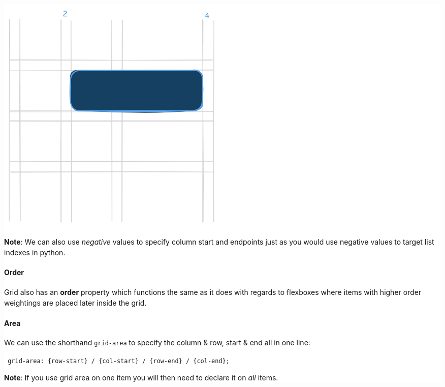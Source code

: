 ![](Pictures/CSS%20-%20Column%20Start%20and%20End.png)

**Note**: We can also use *negative* values to specify column start and endpoints just as you would use negative values to target list indexes in python.
#### Order

Grid also has an **order** property which functions the same as it does with regards to flexboxes where items with higher order weightings are placed later inside the grid.

#### Area

We can use the shorthand `grid-area` to specify the column & row, start & end all in one line:

	 grid-area: {row-start} / {col-start} / {row-end} / {col-end};

**Note**: If you use grid area on one item you will then need to declare it on *all* items.

